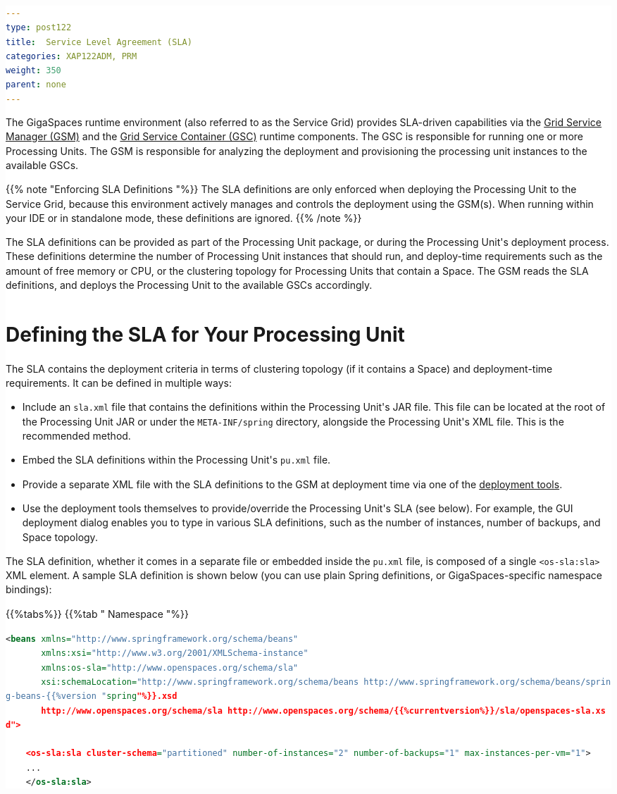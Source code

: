 ```yaml
---
type: post122
title:  Service Level Agreement (SLA)
categories: XAP122ADM, PRM
weight: 350
parent: none
---
```



The GigaSpaces runtime environment (also referred to as the Service Grid) provides SLA-driven capabilities via the [Grid Service Manager (GSM)](../overview/the-runtime-environment.html#gsm) and the [Grid Service Container (GSC)](../overview/the-runtime-environment.html#gsc) runtime components. The GSC is responsible for running one or more Processing Units. The GSM is responsible for analyzing the deployment and provisioning the processing unit instances to the available GSCs.

{{% note "Enforcing SLA Definitions "%}}
The SLA definitions are only enforced when deploying the Processing Unit to the Service Grid, because this environment actively manages and controls the deployment using the GSM(s). When running within your IDE or in standalone mode, these definitions are ignored.
{{% /note %}}

The SLA definitions can be provided as part of the Processing Unit package, or during the Processing Unit's deployment process. These definitions determine the number of Processing Unit instances that should run, and deploy-time requirements such as the amount of free memory or CPU, or the clustering topology for Processing Units that contain a Space. The GSM reads the SLA definitions, and deploys the Processing Unit to the available GSCs accordingly.

# Defining the SLA for Your Processing Unit

The SLA contains the deployment criteria in terms of clustering topology (if it contains a Space) and deployment-time requirements. It can be defined in multiple ways:

- Include an `sla.xml` file that contains the definitions within the Processing Unit's JAR file. This file can be located at the root of the Processing Unit JAR or under the `META-INF/spring` directory, alongside the Processing Unit's XML file. This is the recommended method.

-  Embed the SLA definitions within the Processing Unit's `pu.xml` file.

-  Provide a separate XML file with the SLA definitions to the GSM at deployment time via one of the [deployment tools]({{%currentjavaurl%}}/deploying-onto-the-service-grid.html).

- Use the deployment tools themselves to provide/override the Processing Unit's SLA (see below). For example, the GUI deployment dialog enables you to type in various SLA definitions, such as the number of instances, number of backups, and Space topology.

The SLA definition, whether it comes in a separate file or embedded inside the `pu.xml` file, is composed of a single `<os-sla:sla>` XML element. A sample SLA definition is shown below (you can use plain Spring definitions, or GigaSpaces-specific namespace bindings):

{{%tabs%}}
{{%tab "  Namespace "%}}


```xml
<beans xmlns="http://www.springframework.org/schema/beans"
       xmlns:xsi="http://www.w3.org/2001/XMLSchema-instance"
       xmlns:os-sla="http://www.openspaces.org/schema/sla"
       xsi:schemaLocation="http://www.springframework.org/schema/beans http://www.springframework.org/schema/beans/spring-beans-{{%version "spring"%}}.xsd
       http://www.openspaces.org/schema/sla http://www.openspaces.org/schema/{{%currentversion%}}/sla/openspaces-sla.xsd">

    <os-sla:sla cluster-schema="partitioned" number-of-instances="2" number-of-backups="1" max-instances-per-vm="1">
    ...
    </os-sla:sla>
```